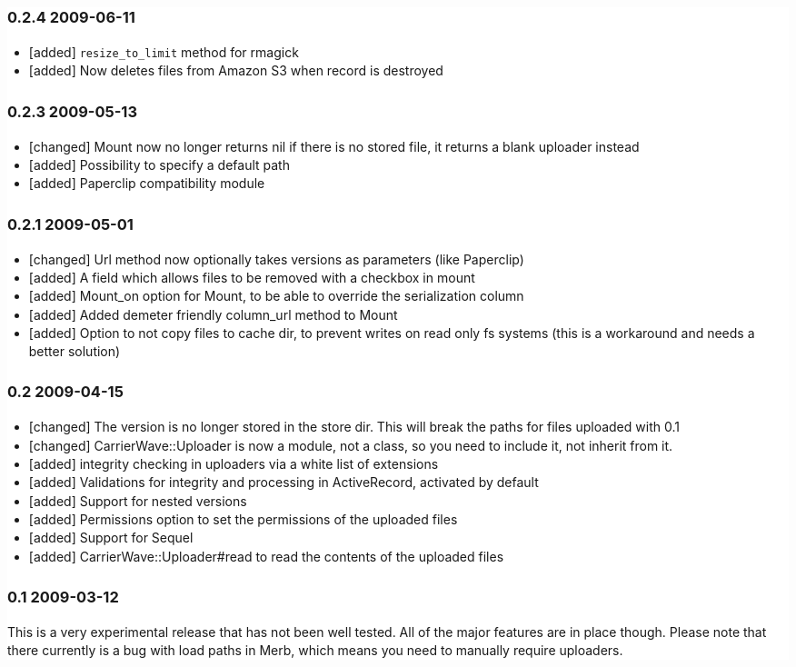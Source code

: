 ### 0.2.4 2009-06-11

* [added] `resize_to_limit` method for rmagick
* [added] Now deletes files from Amazon S3 when record is destroyed

### 0.2.3 2009-05-13

* [changed] Mount now no longer returns nil if there is no stored file, it returns a blank uploader instead
* [added] Possibility to specify a default path
* [added] Paperclip compatibility module

### 0.2.1 2009-05-01

* [changed] Url method now optionally takes versions as parameters (like Paperclip)
* [added] A field which allows files to be removed with a checkbox in mount
* [added] Mount_on option for Mount, to be able to override the serialization column
* [added] Added demeter friendly column_url method to Mount
* [added] Option to not copy files to cache dir, to prevent writes on read only fs systems (this is a workaround and needs a better solution)


### 0.2 2009-04-15

* [changed] The version is no longer stored in the store dir. This will break the paths for files uploaded with 0.1
* [changed] CarrierWave::Uploader is now a module, not a class, so you need to include it, not inherit from it.
* [added] integrity checking in uploaders via a white list of extensions
* [added] Validations for integrity and processing in ActiveRecord, activated by default
* [added] Support for nested versions
* [added] Permissions option to set the permissions of the uploaded files
* [added] Support for Sequel
* [added] CarrierWave::Uploader#read to read the contents of the uploaded files

### 0.1 2009-03-12

This is a very experimental release that has not been well tested. All of the major features are in place though. Please note that there currently is a bug with load paths in Merb, which means you need to manually require uploaders.
